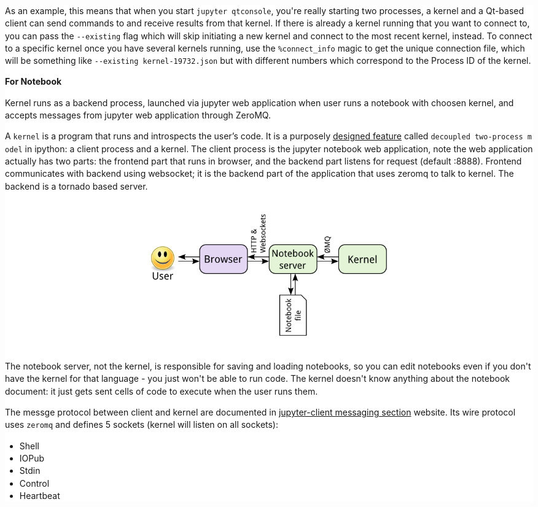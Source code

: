 As an example, this means that when you start ``jupyter qtconsole``, you're really starting two
processes, a kernel and a Qt-based client can send commands to and receive results from that kernel.
If there is already a kernel running that you want to connect to, you can pass the  ``--existing``
flag which will skip initiating a new kernel and connect to the most recent kernel, instead. To
connect to a specific kernel once you have several kernels running, use the ``%connect_info`` magic
to get the unique connection file, which will be something like ``--existing kernel-19732.json`` but
with different numbers which correspond to the Process ID of the kernel.

**For Notebook**

Kernel runs as a backend process, launched via jupyter web application when user runs a notebook with
choosen kernel, and accepts messages from jupyter web application through ZeroMQ.

A `kernel` is a program that runs and introspects the user’s code. It is a purposely [designed feature](https://ipython.readthedocs.io/en/stable/overview.html#decoupled-two-process-model)
called `decoupled two-process model` in ipython: a client process and a kernel. The client process
is the jupyter notebook web application, note the web application actually has two parts: the frontend
part that runs in browser, and the backend part listens for request (default :8888). Frontend
communicates with backend using websocket; it is the backend part of the application that uses zeromq
to talk to kernel. The backend is a tornado based server.

<p align="center"><img src="./assets/notebook_components.png" height="240px" width="auto"></p>

The notebook server, not the kernel, is responsible for saving and loading notebooks, so you can edit
notebooks even if you don't have the kernel for that language - you just won't be able to run code.
The kernel doesn't know anything about the notebook document: it just gets sent cells of code to
execute when the user runs them.

The messge protocol between client and kernel are documented in [jupyter-client messaging section](https://jupyter-client.readthedocs.io/en/latest/messaging.html)
website. Its wire protocol uses `zeromq` and defines 5 sockets (kernel will listen on all sockets):
- Shell
- IOPub
- Stdin
- Control
- Heartbeat
